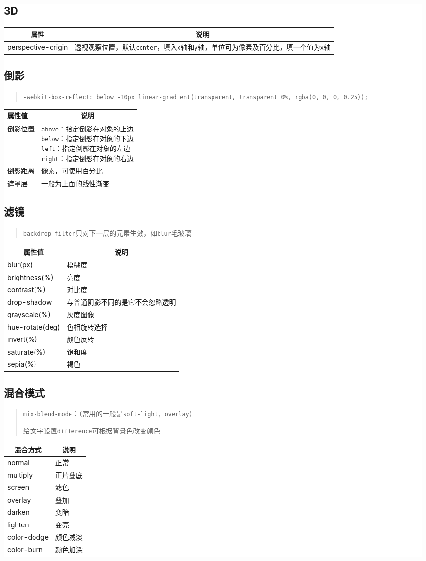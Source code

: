 ## 3D

| 属性               | 说明                                                         |
| ------------------ | ------------------------------------------------------------ |
| perspective-origin | 透视观察位置，默认`center`，填入`x`轴和`y`轴，单位可为像素及百分比，填一个值为`x`轴 |

## 倒影

> `-webkit-box-reflect: below -10px linear-gradient(transparent, transparent 0%, rgba(0, 0, 0, 0.25));`

| 属性值   | 说明                                                                                                                                  |
| :------- | ------------------------------------------------------------------------------------------------------------------------------------- |
| 倒影位置 | `above`：指定倒影在对象的上边<br />`below`：指定倒影在对象的下边<br />`left`：指定倒影在对象的左边<br />`right`：指定倒影在对象的右边 |
| 倒影距离 | 像素，可使用百分比                                                                                                                    |
| 遮罩层   | 一般为上面的线性渐变                                                                                                                  |

## 滤镜

> `backdrop-filter`只对下一层的元素生效，如`blur`毛玻璃

| 属性值          | 说明                             |
| --------------- | -------------------------------- |
| blur(px)        | 模糊度                           |
| brightness(%)   | 亮度                             |
| contrast(%)     | 对比度                           |
| drop-shadow     | 与普通阴影不同的是它不会忽略透明 |
| grayscale(%)    | 灰度图像                         |
| hue-rotate(deg) | 色相旋转选择                     |
| invert(%)       | 颜色反转                         |
| saturate(%)     | 饱和度                           |
| sepia(%)        | 褐色                             |

## 混合模式

> `mix-blend-mode`：（常用的一般是`soft-light`，`overlay`）
>
> 给文字设置`difference`可根据背景色改变颜色

| 混合方式    | 说明     |
| ----------- | -------- |
| normal      | 正常     |
| multiply    | 正片叠底 |
| screen      | 滤色     |
| overlay     | 叠加     |
| darken      | 变暗     |
| lighten     | 变亮     |
| color-dodge | 颜色减淡 |
| color-burn  | 颜色加深 |